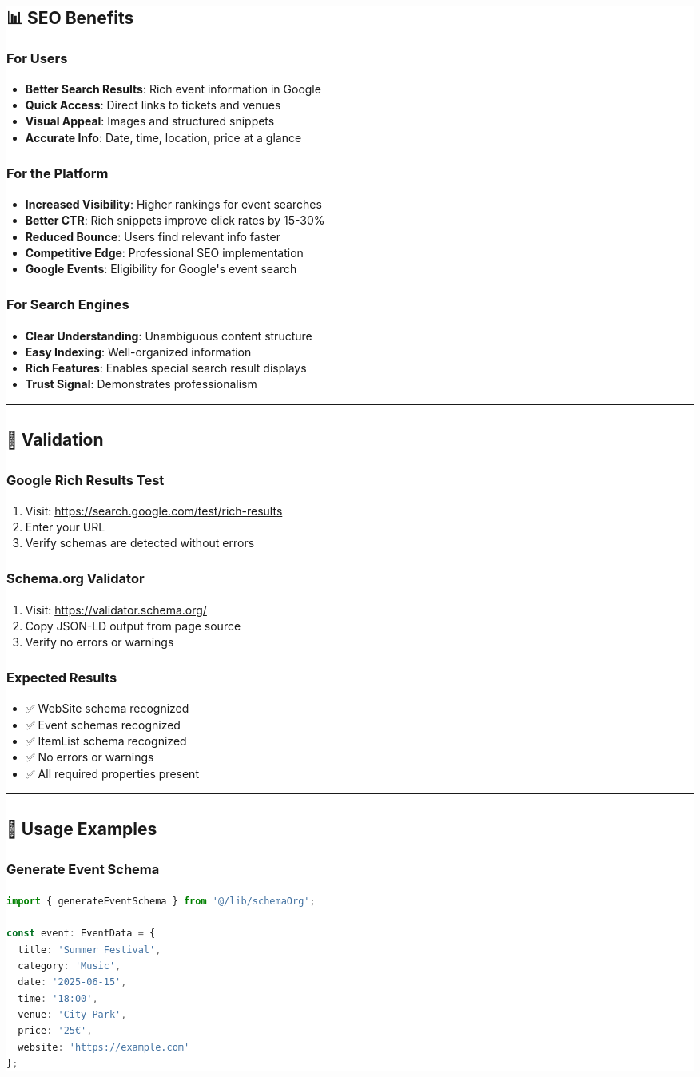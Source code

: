 ## 📊 SEO Benefits

### For Users
- **Better Search Results**: Rich event information in Google
- **Quick Access**: Direct links to tickets and venues
- **Visual Appeal**: Images and structured snippets
- **Accurate Info**: Date, time, location, price at a glance

### For the Platform
- **Increased Visibility**: Higher rankings for event searches
- **Better CTR**: Rich snippets improve click rates by 15-30%
- **Reduced Bounce**: Users find relevant info faster
- **Competitive Edge**: Professional SEO implementation
- **Google Events**: Eligibility for Google's event search

### For Search Engines
- **Clear Understanding**: Unambiguous content structure
- **Easy Indexing**: Well-organized information
- **Rich Features**: Enables special search result displays
- **Trust Signal**: Demonstrates professionalism

---

## 🚀 Validation

### Google Rich Results Test
1. Visit: https://search.google.com/test/rich-results
2. Enter your URL
3. Verify schemas are detected without errors

### Schema.org Validator
1. Visit: https://validator.schema.org/
2. Copy JSON-LD output from page source
3. Verify no errors or warnings

### Expected Results
- ✅ WebSite schema recognized
- ✅ Event schemas recognized
- ✅ ItemList schema recognized
- ✅ No errors or warnings
- ✅ All required properties present

---

## 🔧 Usage Examples

### Generate Event Schema
```typescript
import { generateEventSchema } from '@/lib/schemaOrg';

const event: EventData = {
  title: 'Summer Festival',
  category: 'Music',
  date: '2025-06-15',
  time: '18:00',
  venue: 'City Park',
  price: '25€',
  website: 'https://example.com'
};

```